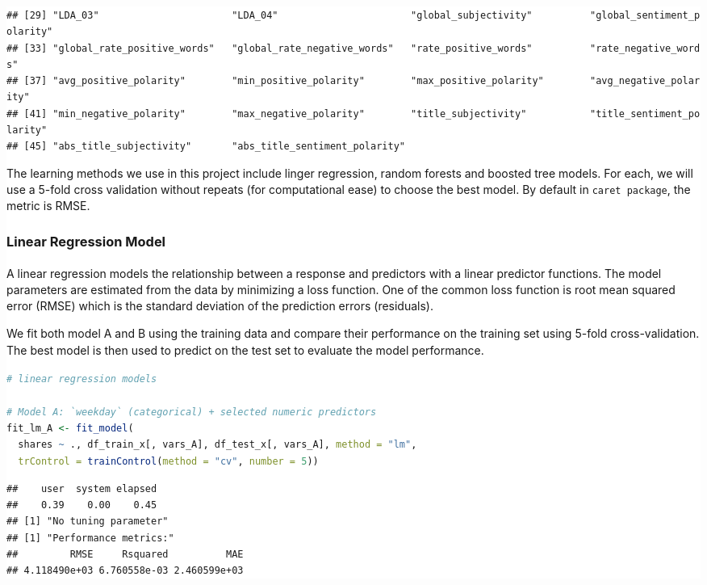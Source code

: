     ## [29] "LDA_03"                       "LDA_04"                       "global_subjectivity"          "global_sentiment_polarity"   
    ## [33] "global_rate_positive_words"   "global_rate_negative_words"   "rate_positive_words"          "rate_negative_words"         
    ## [37] "avg_positive_polarity"        "min_positive_polarity"        "max_positive_polarity"        "avg_negative_polarity"       
    ## [41] "min_negative_polarity"        "max_negative_polarity"        "title_subjectivity"           "title_sentiment_polarity"    
    ## [45] "abs_title_subjectivity"       "abs_title_sentiment_polarity"

The learning methods we use in this project include linger regression,
random forests and boosted tree models. For each, we will use a 5-fold
cross validation without repeats (for computational ease) to choose the
best model. By default in `caret package`, the metric is RMSE.

### Linear Regression Model

A linear regression models the relationship between a response and
predictors with a linear predictor functions. The model parameters are
estimated from the data by minimizing a loss function. One of the common
loss function is root mean squared error (RMSE) which is the standard
deviation of the prediction errors (residuals).

We fit both model A and B using the training data and compare their
performance on the training set using 5-fold cross-validation. The best
model is then used to predict on the test set to evaluate the model
performance.

``` r
# linear regression models

# Model A: `weekday` (categorical) + selected numeric predictors
fit_lm_A <- fit_model(
  shares ~ ., df_train_x[, vars_A], df_test_x[, vars_A], method = "lm",
  trControl = trainControl(method = "cv", number = 5))
```

    ##    user  system elapsed 
    ##    0.39    0.00    0.45 
    ## [1] "No tuning parameter"
    ## [1] "Performance metrics:"
    ##         RMSE     Rsquared          MAE 
    ## 4.118490e+03 6.760558e-03 2.460599e+03
